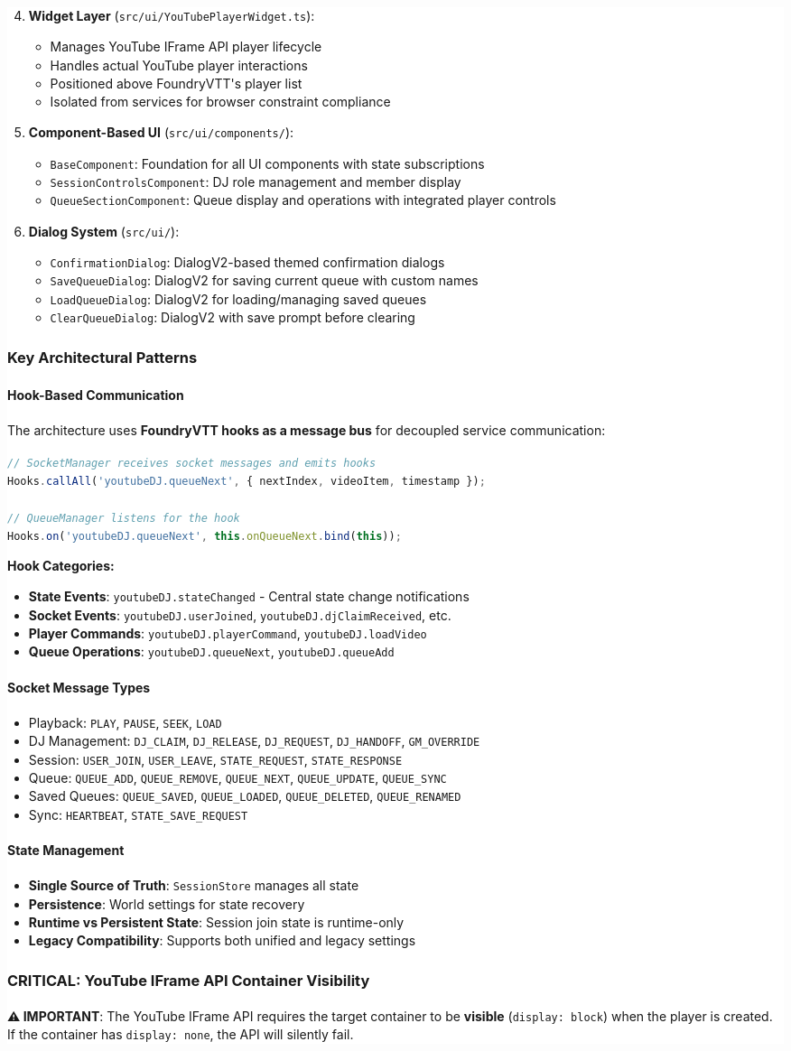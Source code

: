 4. **Widget Layer** (`src/ui/YouTubePlayerWidget.ts`):
   - Manages YouTube IFrame API player lifecycle
   - Handles actual YouTube player interactions
   - Positioned above FoundryVTT's player list
   - Isolated from services for browser constraint compliance

5. **Component-Based UI** (`src/ui/components/`):
   - `BaseComponent`: Foundation for all UI components with state subscriptions
   - `SessionControlsComponent`: DJ role management and member display
   - `QueueSectionComponent`: Queue display and operations with integrated player controls

6. **Dialog System** (`src/ui/`):
   - `ConfirmationDialog`: DialogV2-based themed confirmation dialogs
   - `SaveQueueDialog`: DialogV2 for saving current queue with custom names
   - `LoadQueueDialog`: DialogV2 for loading/managing saved queues
   - `ClearQueueDialog`: DialogV2 with save prompt before clearing

### Key Architectural Patterns

#### Hook-Based Communication
The architecture uses **FoundryVTT hooks as a message bus** for decoupled service communication:

```typescript
// SocketManager receives socket messages and emits hooks
Hooks.callAll('youtubeDJ.queueNext', { nextIndex, videoItem, timestamp });

// QueueManager listens for the hook
Hooks.on('youtubeDJ.queueNext', this.onQueueNext.bind(this));
```

**Hook Categories:**
- **State Events**: `youtubeDJ.stateChanged` - Central state change notifications
- **Socket Events**: `youtubeDJ.userJoined`, `youtubeDJ.djClaimReceived`, etc.
- **Player Commands**: `youtubeDJ.playerCommand`, `youtubeDJ.loadVideo`
- **Queue Operations**: `youtubeDJ.queueNext`, `youtubeDJ.queueAdd`

#### Socket Message Types
- Playback: `PLAY`, `PAUSE`, `SEEK`, `LOAD`
- DJ Management: `DJ_CLAIM`, `DJ_RELEASE`, `DJ_REQUEST`, `DJ_HANDOFF`, `GM_OVERRIDE`
- Session: `USER_JOIN`, `USER_LEAVE`, `STATE_REQUEST`, `STATE_RESPONSE`
- Queue: `QUEUE_ADD`, `QUEUE_REMOVE`, `QUEUE_NEXT`, `QUEUE_UPDATE`, `QUEUE_SYNC`
- Saved Queues: `QUEUE_SAVED`, `QUEUE_LOADED`, `QUEUE_DELETED`, `QUEUE_RENAMED`
- Sync: `HEARTBEAT`, `STATE_SAVE_REQUEST`

#### State Management
- **Single Source of Truth**: `SessionStore` manages all state
- **Persistence**: World settings for state recovery
- **Runtime vs Persistent State**: Session join state is runtime-only
- **Legacy Compatibility**: Supports both unified and legacy settings

### CRITICAL: YouTube IFrame API Container Visibility

**⚠️ IMPORTANT**: The YouTube IFrame API requires the target container to be **visible** (`display: block`) when the player is created. If the container has `display: none`, the API will silently fail.
